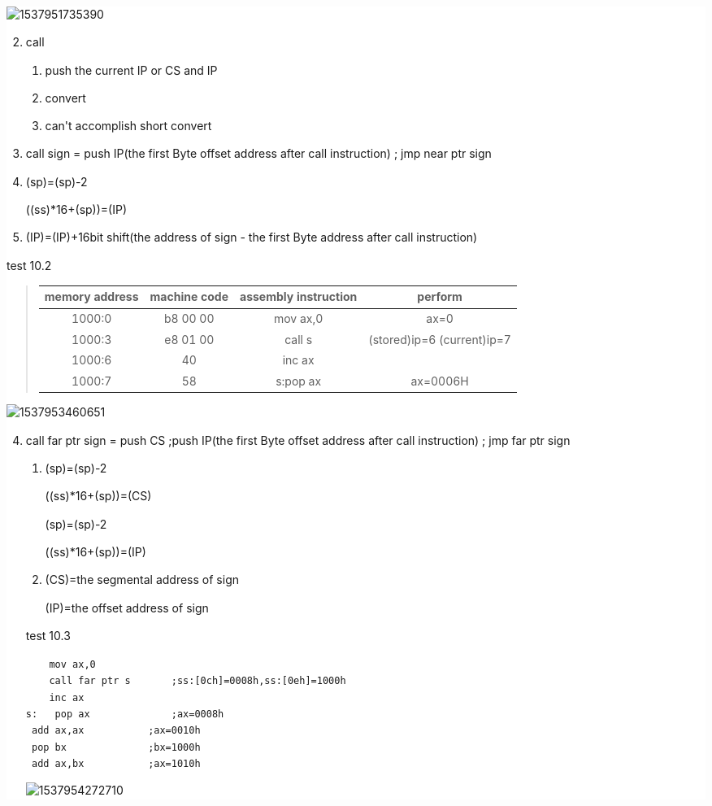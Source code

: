    ![1537951735390](C:\Users\HuJie-pc\AppData\Roaming\Typora\typora-user-images\1537951735390.png)

2. call

   1. push the current IP or CS and IP

   2. convert

   3. can't accomplish short convert

3.   call sign       = push IP(the first Byte offset address after call instruction)  ; jmp near ptr sign

   1. (sp)=(sp)-2

      ((ss)*16+(sp))=(IP)

   2. (IP)=(IP)+16bit shift(the address of sign - the first Byte address after call instruction)

   test 10.2

> | memory address | machine code | assembly instruction |          perform           |
> | :------------: | :----------: | :------------------: | :------------------------: |
> |     1000:0     |   b8 00 00   |       mov ax,0       |            ax=0            |
> |     1000:3     |   e8 01 00   |        call s        | (stored)ip=6 (current)ip=7 |
> |     1000:6     |      40      |        inc ax        |                            |
> |     1000:7     |      58      |       s:pop ax       |          ax=0006H          |

![1537953460651](C:\Users\HuJie-pc\AppData\Roaming\Typora\typora-user-images\1537953460651.png)

4. call far ptr sign   = push CS ;push IP(the first Byte offset address after call instruction) ; jmp far ptr sign

   1. (sp)=(sp)-2

      ((ss)*16+(sp))=(CS)

      (sp)=(sp)-2

      ((ss)*16+(sp))=(IP)

   2. (CS)=the segmental address of sign

      (IP)=the offset address of sign


   test 10.3

   ```assembly
       mov ax,0
       call far ptr s		;ss:[0ch]=0008h,ss:[0eh]=1000h
       inc ax				
   s:	pop ax				;ax=0008h
   	add ax,ax			;ax=0010h
   	pop bx				;bx=1000h
   	add ax,bx			;ax=1010h
   ```

   ![1537954272710](C:\Users\HuJie-pc\AppData\Roaming\Typora\typora-user-images\1537954272710.png)
